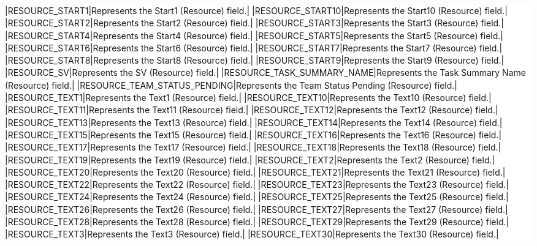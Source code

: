 |RESOURCE_START1|Represents the Start1 (Resource) field.|
|RESOURCE_START10|Represents the Start10 (Resource) field.|
|RESOURCE_START2|Represents the Start2 (Resource) field.|
|RESOURCE_START3|Represents the Start3 (Resource) field.|
|RESOURCE_START4|Represents the Start4 (Resource) field.|
|RESOURCE_START5|Represents the Start5 (Resource) field.|
|RESOURCE_START6|Represents the Start6 (Resource) field.|
|RESOURCE_START7|Represents the Start7 (Resource) field.|
|RESOURCE_START8|Represents the Start8 (Resource) field.|
|RESOURCE_START9|Represents the Start9 (Resource) field.|
|RESOURCE_SV|Represents the SV (Resource) field.|
|RESOURCE_TASK_SUMMARY_NAME|Represents the Task Summary Name (Resource) field.|
|RESOURCE_TEAM_STATUS_PENDING|Represents the Team Status Pending (Resource) field.|
|RESOURCE_TEXT1|Represents the Text1 (Resource) field.|
|RESOURCE_TEXT10|Represents the Text10 (Resource) field.|
|RESOURCE_TEXT11|Represents the Text11 (Resource) field.|
|RESOURCE_TEXT12|Represents the Text12 (Resource) field.|
|RESOURCE_TEXT13|Represents the Text13 (Resource) field.|
|RESOURCE_TEXT14|Represents the Text14 (Resource) field.|
|RESOURCE_TEXT15|Represents the Text15 (Resource) field.|
|RESOURCE_TEXT16|Represents the Text16 (Resource) field.|
|RESOURCE_TEXT17|Represents the Text17 (Resource) field.|
|RESOURCE_TEXT18|Represents the Text18 (Resource) field.|
|RESOURCE_TEXT19|Represents the Text19 (Resource) field.|
|RESOURCE_TEXT2|Represents the Text2 (Resource) field.|
|RESOURCE_TEXT20|Represents the Text20 (Resource) field.|
|RESOURCE_TEXT21|Represents the Text21 (Resource) field.|
|RESOURCE_TEXT22|Represents the Text22 (Resource) field.|
|RESOURCE_TEXT23|Represents the Text23 (Resource) field.|
|RESOURCE_TEXT24|Represents the Text24 (Resource) field.|
|RESOURCE_TEXT25|Represents the Text25 (Resource) field.|
|RESOURCE_TEXT26|Represents the Text26 (Resource) field.|
|RESOURCE_TEXT27|Represents the Text27 (Resource) field.|
|RESOURCE_TEXT28|Represents the Text28 (Resource) field.|
|RESOURCE_TEXT29|Represents the Text29 (Resource) field.|
|RESOURCE_TEXT3|Represents the Text3 (Resource) field.|
|RESOURCE_TEXT30|Represents the Text30 (Resource) field.|